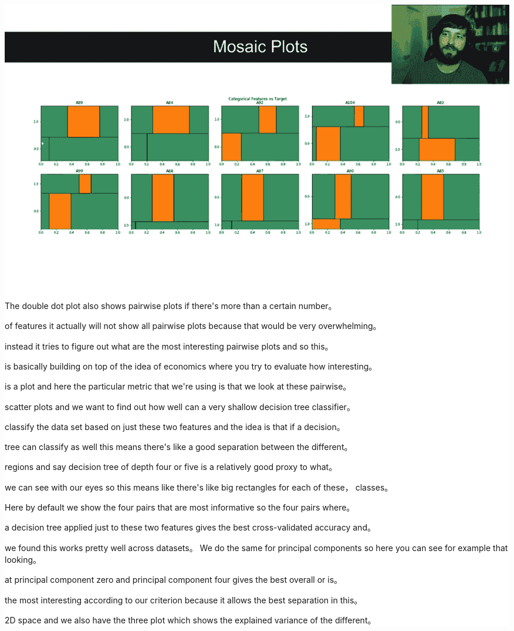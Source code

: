 ![](img/293b63218fff5ac4d82dd1afff0b1c79_9.png)

 The double dot plot also shows pairwise plots if there's more than a certain number。

 of features it actually will not show all pairwise plots because that would be very overwhelming。

 instead it tries to figure out what are the most interesting pairwise plots and so this。

 is basically building on top of the idea of economics where you try to evaluate how interesting。

 is a plot and here the particular metric that we're using is that we look at these pairwise。

 scatter plots and we want to find out how well can a very shallow decision tree classifier。

 classify the data set based on just these two features and the idea is that if a decision。

 tree can classify as well this means there's like a good separation between the different。

 regions and say decision tree of depth four or five is a relatively good proxy to what。

 we can see with our eyes so this means like there's like big rectangles for each of these， classes。

 Here by default we show the four pairs that are most informative so the four pairs where。

 a decision tree applied just to these two features gives the best cross-validated accuracy and。

 we found this works pretty well across datasets。 We do the same for principal components so here you can see for example that looking。

 at principal component zero and principal component four gives the best overall or is。

 the most interesting according to our criterion because it allows the best separation in this。

 2D space and we also have the three plot which shows the explained variance of the different。
